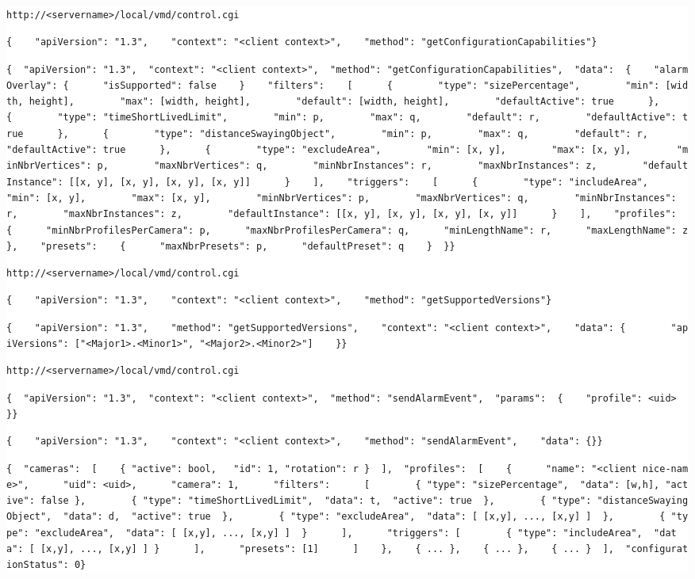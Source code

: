 ```
http://<servername>/local/vmd/control.cgi
```

```
{    "apiVersion": "1.3",    "context": "<client context>",    "method": "getConfigurationCapabilities"}
```

```
{  "apiVersion": "1.3",  "context": "<client context>",  "method": "getConfigurationCapabilities",  "data":  {    "alarmOverlay": {      "isSupported": false    }    "filters":    [      {        "type": "sizePercentage",        "min": [width, height],        "max": [width, height],        "default": [width, height],        "defaultActive": true      },      {        "type": "timeShortLivedLimit",        "min": p,        "max": q,        "default": r,        "defaultActive": true      },      {        "type": "distanceSwayingObject",        "min": p,        "max": q,        "default": r,        "defaultActive": true      },      {        "type": "excludeArea",        "min": [x, y],        "max": [x, y],        "minNbrVertices": p,        "maxNbrVertices": q,        "minNbrInstances": r,        "maxNbrInstances": z,        "defaultInstance": [[x, y], [x, y], [x, y], [x, y]]      }    ],    "triggers":    [      {        "type": "includeArea",        "min": [x, y],        "max": [x, y],        "minNbrVertices": p,        "maxNbrVertices": q,        "minNbrInstances": r,        "maxNbrInstances": z,        "defaultInstance": [[x, y], [x, y], [x, y], [x, y]]      }    ],    "profiles":    {      "minNbrProfilesPerCamera": p,      "maxNbrProfilesPerCamera": q,      "minLengthName": r,      "maxLengthName": z    },    "presets":    {      "maxNbrPresets": p,      "defaultPreset": q    }  }}
```

```
http://<servername>/local/vmd/control.cgi
```

```
{    "apiVersion": "1.3",    "context": "<client context>",    "method": "getSupportedVersions"}
```

```
{    "apiVersion": "1.3",    "method": "getSupportedVersions",    "context": "<client context>",    "data": {        "apiVersions": ["<Major1>.<Minor1>", "<Major2>.<Minor2>"]    }}
```

```
http://<servername>/local/vmd/control.cgi
```

```
{  "apiVersion": "1.3",  "context": "<client context>",  "method": "sendAlarmEvent",  "params":  {    "profile": <uid>  }}
```

```
{    "apiVersion": "1.3",    "context": "<client context>",    "method": "sendAlarmEvent",    "data": {}}
```

```
{  "cameras":  [    { "active": bool,   "id": 1, "rotation": r }  ],  "profiles":  [    {      "name": "<client nice-name>",      "uid": <uid>,      "camera": 1,      "filters":      [        { "type": "sizePercentage",  "data": [w,h], "active": false },        { "type": "timeShortLivedLimit",  "data": t,  "active": true  },        { "type": "distanceSwayingObject",  "data": d,  "active": true  },        { "type": "excludeArea",  "data": [ [x,y], ..., [x,y] ]  },        { "type": "excludeArea",  "data": [ [x,y], ..., [x,y] ]  }      ],      "triggers": [        { "type": "includeArea",  "data": [ [x,y], ..., [x,y] ] }      ],      "presets": [1]      ]    },    { ... },    { ... },    { ... }  ],  "configurationStatus": 0}
```
